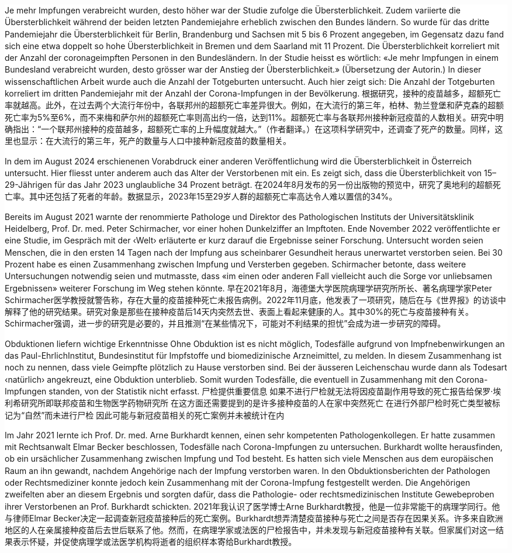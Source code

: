 Je mehr Impfungen verabreicht wurden, desto höher war der Studie zufolge die Übersterblichkeit. Zudem variierte die Übersterblichkeit während der beiden letzten Pandemiejahre erheblich zwischen den Bundes ländern. So wurde für das dritte Pandemiejahr die Übersterblichkeit für Berlin, Brandenburg und Sachsen mit 5 bis 6 Prozent angegeben, im Gegensatz dazu fand sich eine etwa doppelt so hohe Übersterblichkeit in Bremen und dem Saarland mit 11 Prozent. Die Übersterblichkeit korreliert mit der Anzahl der coronageimpften Personen in den Bundesländern. In der Studie heisst es wörtlich: «Je mehr Impfungen in einem Bundesland verabreicht wurden, desto grösser war der Anstieg der Übersterblichkeit.» (Übersetzung der Autorin.) In dieser wissenschaftlichen Arbeit wurde auch die Anzahl der Totgeburten untersucht. Auch hier zeigt sich: Die Anzahl der Totgeburten korreliert im dritten Pandemiejahr mit der Anzahl der Corona-Impfungen in der Bevölkerung.
根据研究，接种的疫苗越多，超额死亡率就越高。此外，在过去两个大流行年份中，各联邦州的超额死亡率差异很大。例如，在大流行的第三年，柏林、勃兰登堡和萨克森的超额死亡率为5%至6%，而不来梅和萨尔州的超额死亡率则高出约一倍，达到11%。超额死亡率与各联邦州接种新冠疫苗的人数相关。研究中明确指出：“一个联邦州接种的疫苗越多，超额死亡率的上升幅度就越大。”（作者翻译。）在这项科学研究中，还调查了死产的数量。同样，这里也显示：在大流行的第三年，死产的数量与人口中接种新冠疫苗的数量相关。 

In dem im August 2024 erschienenen Vorabdruck einer anderen Veröffentlichung wird die Übersterblichkeit in Österreich untersucht. Hier fliesst unter anderem auch das Alter der Verstorbenen mit ein. Es zeigt sich, dass die Übersterblichkeit von 15–29-Jährigen für das Jahr 2023 unglaubliche 34 Prozent beträgt.
在2024年8月发布的另一份出版物的预览中，研究了奥地利的超额死亡率。其中还包括了死者的年龄。数据显示，2023年15至29岁人群的超额死亡率高达令人难以置信的34%。

Bereits im August 2021 warnte der renommierte Pathologe und Direktor des Pathologischen Instituts der Universitätsklinik Heidelberg, Prof. Dr. med. Peter Schirmacher, vor einer hohen Dunkelziffer an Impftoten. Ende November 2022 veröffentlichte er eine Studie, im Gespräch mit der ‹Welt› erläuterte er kurz darauf die Ergebnisse seiner Forschung. Untersucht worden seien Menschen, die in den ersten 14 Tagen nach der Impfung aus scheinbarer Gesundheit heraus unerwartet verstorben seien. Bei 30 Prozent habe es einen Zusammenhang zwischen Impfung und Versterben gegeben. Schirmacher betonte, dass weitere Untersuchungen notwendig seien und mutmasste, dass «im einen oder anderen Fall vielleicht auch die Sorge vor unliebsamen Ergebnissen» weiterer Forschung im Weg stehen könnte.
早在2021年8月，海德堡大学医院病理学研究所所长、著名病理学家Peter Schirmacher医学教授就警告称，存在大量的疫苗接种死亡未报告病例。2022年11月底，他发表了一项研究，随后在与《世界报》的访谈中解释了他的研究结果。研究对象是那些在接种疫苗后14天内突然去世、表面上看起来健康的人。其中30%的死亡与疫苗接种有关。Schirmacher强调，进一步的研究是必要的，并且推测“在某些情况下，可能对不利结果的担忧”会成为进一步研究的障碍。

Obduktionen liefern wichtige Erkenntnisse Ohne Obduktion ist es nicht möglich, Todesfälle aufgrund von Impfnebenwirkungen an das Paul-EhrlichInstitut, Bundesinstitut für Impfstoffe und biomedizinische Arzneimittel, zu melden. In diesem Zusammenhang ist noch zu nennen, dass viele Geimpfte plötzlich zu Hause verstorben sind. Bei der äusseren Leichenschau wurde dann als Todesart ‹natürlich› angekreuzt, eine Obduktion unterblieb. Somit wurden Todesfälle, die eventuell in Zusammenhang mit den Corona-Impfungen standen, von der Statistik nicht erfasst.
尸检提供重要信息 如果不进行尸检就无法将因疫苗副作用导致的死亡报告给保罗·埃利希研究所即联邦疫苗和生物医学药物研究所 在这方面还需要提到的是许多接种疫苗的人在家中突然死亡 在进行外部尸检时死亡类型被标记为“自然”而未进行尸检 因此可能与新冠疫苗相关的死亡案例并未被统计在内 

Im Jahr 2021 lernte ich Prof. Dr. med. Arne Burkhardt kennen, einen sehr kompetenten Pathologenkollegen. Er hatte zusammen mit Rechtsanwalt Elmar Becker beschlossen, Todesfälle nach Corona-Impfungen zu untersuchen. Burkhardt wollte herausfinden, ob ein ursächlicher Zusammenhang zwischen Impfung und Tod besteht. Es hatten sich viele Menschen aus dem europäischen Raum an ihn gewandt, nachdem Angehörige nach der Impfung verstorben waren. In den Obduktionsberichten der Pathologen oder Rechtsmediziner konnte jedoch kein Zusammenhang mit der Corona-Impfung festgestellt werden. Die Angehörigen zweifelten aber an diesem Ergebnis und sorgten dafür, dass die Pathologie- oder rechtsmedizinischen Institute Gewebeproben ihrer Verstorbenen an Prof. Burkhardt schickten.
2021年我认识了医学博士Arne Burkhardt教授，他是一位非常能干的病理学同行。他与律师Elmar Becker决定一起调查新冠疫苗接种后的死亡案例。Burkhardt想弄清楚疫苗接种与死亡之间是否存在因果关系。许多来自欧洲地区的人在亲属接种疫苗后去世后联系了他。然而，在病理学家或法医的尸检报告中，并未发现与新冠疫苗接种有关联。但家属们对这一结果表示怀疑，并促使病理学或法医学机构将逝者的组织样本寄给Burkhardt教授。 
